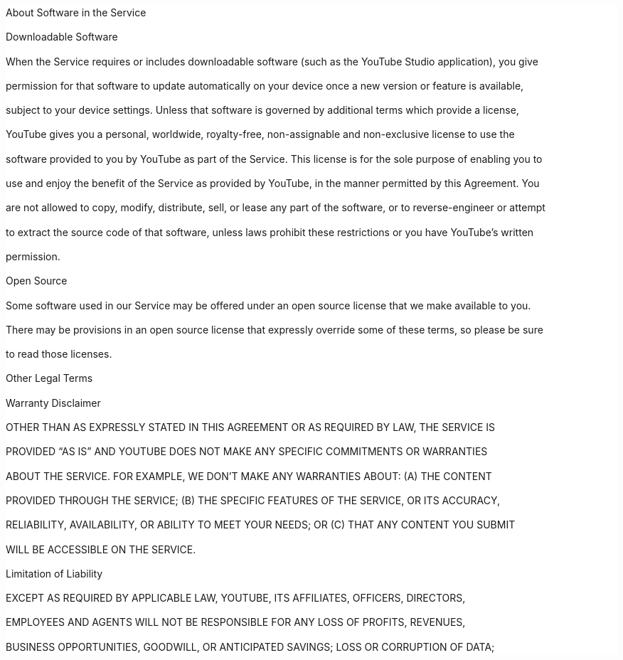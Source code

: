 About Software in the Service

Downloadable Software

When the Service requires or includes downloadable software (such as the YouTube Studio application), you give

permission for that software to update automatically on your device once a new version or feature is available,

subject to your device settings. Unless that software is governed by additional terms which provide a license,

YouTube gives you a personal, worldwide, royalty-free, non-assignable and non-exclusive license to use the

software provided to you by YouTube as part of the Service. This license is for the sole purpose of enabling you to

use and enjoy the benefit of the Service as provided by YouTube, in the manner permitted by this Agreement. You

are not allowed to copy, modify, distribute, sell, or lease any part of the software, or to reverse-engineer or attempt

to extract the source code of that software, unless laws prohibit these restrictions or you have YouTube’s written

permission.

Open Source

Some software used in our Service may be offered under an open source license that we make available to you.

There may be provisions in an open source license that expressly override some of these terms, so please be sure

to read those licenses. 

Other Legal Terms

Warranty Disclaimer

OTHER THAN AS EXPRESSLY STATED IN THIS AGREEMENT OR AS REQUIRED BY LAW, THE SERVICE IS

PROVIDED “AS IS” AND YOUTUBE DOES NOT MAKE ANY SPECIFIC COMMITMENTS OR WARRANTIES

ABOUT THE SERVICE. FOR EXAMPLE, WE DON’T MAKE ANY WARRANTIES ABOUT: (A) THE CONTENT

PROVIDED THROUGH THE SERVICE; (B) THE SPECIFIC FEATURES OF THE SERVICE, OR ITS ACCURACY,

RELIABILITY, AVAILABILITY, OR ABILITY TO MEET YOUR NEEDS; OR (C) THAT ANY CONTENT YOU SUBMIT

WILL BE ACCESSIBLE ON THE SERVICE. 

Limitation of Liability

EXCEPT AS REQUIRED BY APPLICABLE LAW, YOUTUBE, ITS AFFILIATES, OFFICERS, DIRECTORS,

EMPLOYEES AND AGENTS WILL NOT BE RESPONSIBLE FOR ANY LOSS OF PROFITS, REVENUES,

BUSINESS OPPORTUNITIES, GOODWILL, OR ANTICIPATED SAVINGS; LOSS OR CORRUPTION OF DATA;
